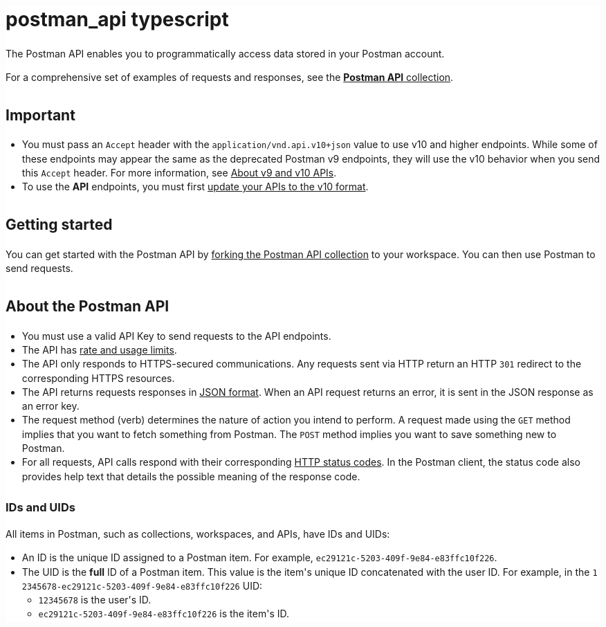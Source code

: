 # postman_api typescript 

 The Postman API enables you to programmatically access data stored in your Postman account.

For a comprehensive set of examples of requests and responses, see the [**Postman API** collection](https://www.postman.com/postman/workspace/postman-public-workspace/documentation/12959542-c8142d51-e97c-46b6-bd77-52bb66712c9a).

## Important

- You must pass an `Accept` header with the `application/vnd.api.v10+json` value to use v10 and higher endpoints. While some of these endpoints may appear the same as the deprecated Postman v9 endpoints, they will use the v10 behavior when you send this `Accept` header. For more information, see [About v9 and v10 APIs](https://learning.postman.com/docs/developer/postman-api/intro-api/#about-v9-and-v10-apis).
- To use the **API** endpoints, you must first [update your APIs to the v10 format](https://learning.postman.com/docs/designing-and-developing-your-api/creating-an-api/#upgrading-an-api).

## Getting started

You can get started with the Postman API by [forking the Postman API collection](https://learning.postman.com/docs/collaborating-in-postman/version-control/#creating-a-fork) to your workspace. You can then use Postman to send requests.

## About the Postman API

- You must use a valid API Key to send requests to the API endpoints.
- The API has [rate and usage limits](https://learning.postman.com/docs/developer/postman-api/postman-api-rate-limits/).
- The API only responds to HTTPS-secured communications. Any requests sent via HTTP return an HTTP `301` redirect to the corresponding HTTPS resources.
- The API returns requests responses in [JSON format](https://en.wikipedia.org/wiki/JSON). When an API request returns an error, it is sent in the JSON response as an error key.
- The request method (verb) determines the nature of action you intend to perform. A request made using the `GET` method implies that you want to fetch something from Postman. The `POST` method implies you want to save something new to Postman.
- For all requests, API calls respond with their corresponding [HTTP status codes](https://en.wikipedia.org/wiki/List_of_HTTP_status_codes). In the Postman client, the status code also provides help text that details the possible meaning of the response code.

### IDs and UIDs

All items in Postman, such as collections, workspaces, and APIs, have IDs and UIDs:

- An ID is the unique ID assigned to a Postman item. For example, `ec29121c-5203-409f-9e84-e83ffc10f226`.
- The UID is the **full** ID of a Postman item. This value is the item's unique ID concatenated with the user ID. For example, in the `12345678-ec29121c-5203-409f-9e84-e83ffc10f226` UID:
    - `12345678` is the user's ID.
    - `ec29121c-5203-409f-9e84-e83ffc10f226` is the item's ID.
